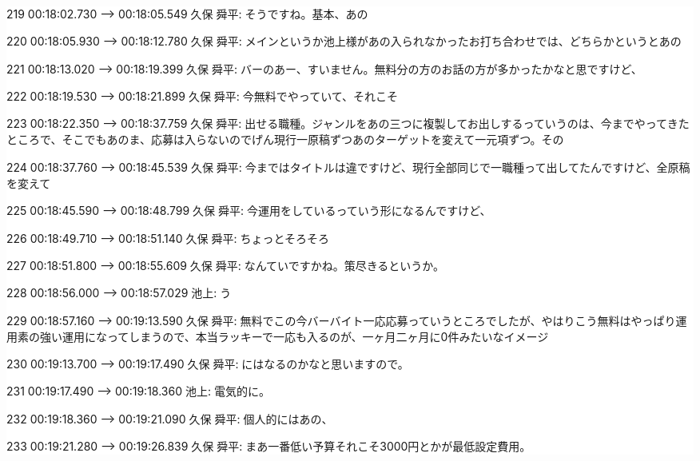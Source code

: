 219
00:18:02.730 --> 00:18:05.549
久保 舜平: そうですね。基本、あの

220
00:18:05.930 --> 00:18:12.780
久保 舜平: メインというか池上様があの入られなかったお打ち合わせでは、どちらかというとあの

221
00:18:13.020 --> 00:18:19.399
久保 舜平: バーのあー、すいません。無料分の方のお話の方が多かったかなと思ですけど、

222
00:18:19.530 --> 00:18:21.899
久保 舜平: 今無料でやっていて、それこそ

223
00:18:22.350 --> 00:18:37.759
久保 舜平: 出せる職種。ジャンルをあの三つに複製してお出しするっていうのは、今までやってきたところで、そこでもあのま、応募は入らないのでげん現行一原稿ずつあのターゲットを変えて一元項ずつ。その

224
00:18:37.760 --> 00:18:45.539
久保 舜平: 今まではタイトルは違ですけど、現行全部同じで一職種って出してたんですけど、全原稿を変えて

225
00:18:45.590 --> 00:18:48.799
久保 舜平: 今運用をしているっていう形になるんですけど、

226
00:18:49.710 --> 00:18:51.140
久保 舜平: ちょっとそろそろ

227
00:18:51.800 --> 00:18:55.609
久保 舜平: なんていですかね。策尽きるというか。

228
00:18:56.000 --> 00:18:57.029
池上: う

229
00:18:57.160 --> 00:19:13.590
久保 舜平: 無料でこの今バーバイト一応応募っていうところでしたが、やはりこう無料はやっぱり運用素の強い運用になってしまうので、本当ラッキーで一応も入るのが、一ヶ月二ヶ月に0件みたいなイメージ

230
00:19:13.700 --> 00:19:17.490
久保 舜平: にはなるのかなと思いますので。

231
00:19:17.490 --> 00:19:18.360
池上: 電気的に。

232
00:19:18.360 --> 00:19:21.090
久保 舜平: 個人的にはあの、

233
00:19:21.280 --> 00:19:26.839
久保 舜平: まあ一番低い予算それこそ3000円とかが最低設定費用。
